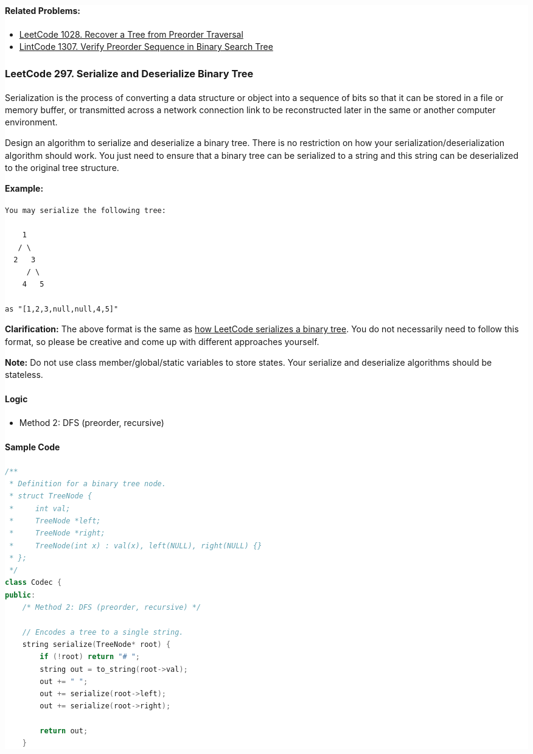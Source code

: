 #### Related Problems:

* [LeetCode 1028. Recover a Tree from Preorder Traversal](https://leetcode.com/problems/recover-a-tree-from-preorder-traversal/)
* [LintCode 1307. Verify Preorder Sequence in Binary Search Tree](https://www.lintcode.com/problem/verify-preorder-sequence-in-binary-search-tree/description)

### LeetCode 297. Serialize and Deserialize Binary Tree

Serialization is the process of converting a data structure or object into a sequence of bits so that it can be stored in a file or memory buffer, or transmitted across a network connection link to be reconstructed later in the same or another computer environment.

Design an algorithm to serialize and deserialize a binary tree. There is no restriction on how your serialization/deserialization algorithm should work. You just need to ensure that a binary tree can be serialized to a string and this string can be deserialized to the original tree structure.

**Example:** 

```text
You may serialize the following tree:

    1
   / \
  2   3
     / \
    4   5

as "[1,2,3,null,null,4,5]"
```

**Clarification:** The above format is the same as [how LeetCode serializes a binary tree](https://leetcode.com/faq/#binary-tree). You do not necessarily need to follow this format, so please be creative and come up with different approaches yourself.

**Note:** Do not use class member/global/static variables to store states. Your serialize and deserialize algorithms should be stateless.

#### Logic

* Method 2: DFS \(preorder, recursive\)

#### Sample Code

```cpp
/**
 * Definition for a binary tree node.
 * struct TreeNode {
 *     int val;
 *     TreeNode *left;
 *     TreeNode *right;
 *     TreeNode(int x) : val(x), left(NULL), right(NULL) {}
 * };
 */
class Codec {
public:
    /* Method 2: DFS (preorder, recursive) */
    
    // Encodes a tree to a single string.
    string serialize(TreeNode* root) {
        if (!root) return "# ";
        string out = to_string(root->val);
        out += " ";
        out += serialize(root->left);
        out += serialize(root->right);
        
        return out;
    }
```